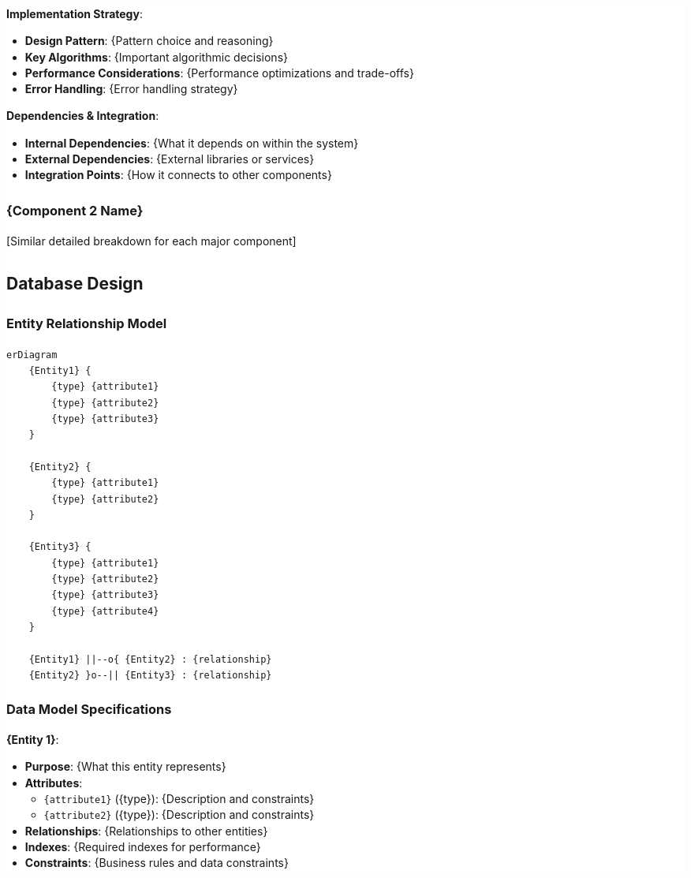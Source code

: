 **Implementation Strategy**:
- **Design Pattern**: {Pattern choice and reasoning}
- **Key Algorithms**: {Important algorithmic decisions}
- **Performance Considerations**: {Performance optimizations and trade-offs}
- **Error Handling**: {Error handling strategy}

**Dependencies & Integration**:
- **Internal Dependencies**: {What it depends on within the system}
- **External Dependencies**: {External libraries or services}
- **Integration Points**: {How it connects to other components}

### {Component 2 Name}
[Similar detailed breakdown for each major component]

## Database Design

### Entity Relationship Model
```mermaid
erDiagram
    {Entity1} {
        {type} {attribute1}
        {type} {attribute2}
        {type} {attribute3}
    }
    
    {Entity2} {
        {type} {attribute1}
        {type} {attribute2}
    }
    
    {Entity3} {
        {type} {attribute1}
        {type} {attribute2}
        {type} {attribute3}
        {type} {attribute4}
    }
    
    {Entity1} ||--o{ {Entity2} : {relationship}
    {Entity2} }o--|| {Entity3} : {relationship}
```

### Data Model Specifications
**{Entity 1}**:
- **Purpose**: {What this entity represents}
- **Attributes**: 
  - `{attribute1}` ({type}): {Description and constraints}
  - `{attribute2}` ({type}): {Description and constraints}
- **Relationships**: {Relationships to other entities}
- **Indexes**: {Required indexes for performance}
- **Constraints**: {Business rules and data constraints}
